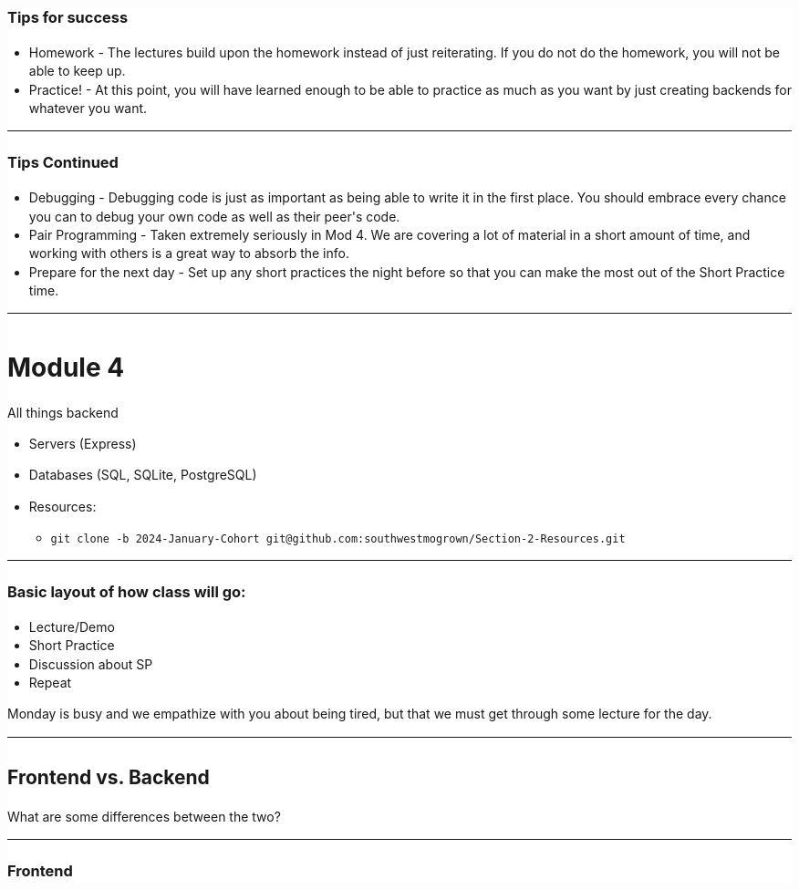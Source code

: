 
### Tips for success

- Homework - The lectures build upon the homework instead of just reiterating. If you do not do the homework, you will not be able to keep up.
- Practice! - At this point, you will have learned enough to be able to practice as much as you want by just creating backends for whatever you want.


---

### Tips Continued

- Debugging - Debugging code is just as important as being able to write it in the first place. You should embrace every chance you can to debug your own code as well as their peer's code.
- Pair Programming - Taken extremely seriously in Mod 4. We are covering a lot of material in a short amount of time, and working with others is a great way to absorb the info.
- Prepare for the next day - Set up any short practices the night before so that you can make the most out of the Short Practice time.


---


# Module 4
All things backend
- Servers (Express)
- Databases (SQL, SQLite, PostgreSQL)

- Resources:
  - `git clone -b 2024-January-Cohort git@github.com:southwestmogrown/Section-2-Resources.git`



---

### Basic layout of how class will go:

- Lecture/Demo
- Short Practice
- Discussion about SP
- Repeat

Monday is busy and we empathize with you about being tired, but that we must get through some lecture for the day.

---

## Frontend vs. Backend

What are some differences between the two?

---

### Frontend

